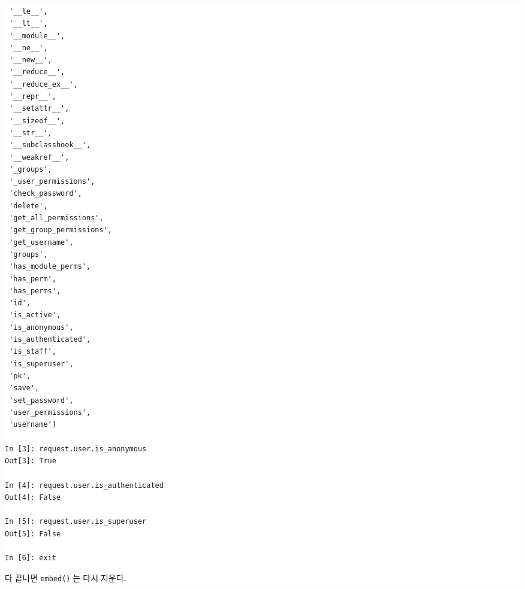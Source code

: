 ```ipython
 '__le__',
 '__lt__',
 '__module__',
 '__ne__',
 '__new__',
 '__reduce__',
 '__reduce_ex__',
 '__repr__',
 '__setattr__',
 '__sizeof__',
 '__str__',
 '__subclasshook__',
 '__weakref__',
 '_groups',
 '_user_permissions',
 'check_password',
 'delete',
 'get_all_permissions',
 'get_group_permissions',
 'get_username',
 'groups',
 'has_module_perms',
 'has_perm',
 'has_perms',
 'id',
 'is_active',
 'is_anonymous',
 'is_authenticated',
 'is_staff',
 'is_superuser',
 'pk',
 'save',
 'set_password',
 'user_permissions',
 'username']

In [3]: request.user.is_anonymous
Out[3]: True

In [4]: request.user.is_authenticated
Out[4]: False

In [5]: request.user.is_superuser
Out[5]: False

In [6]: exit
```

다 끝나면 `embed()` 는 다시 지운다.


